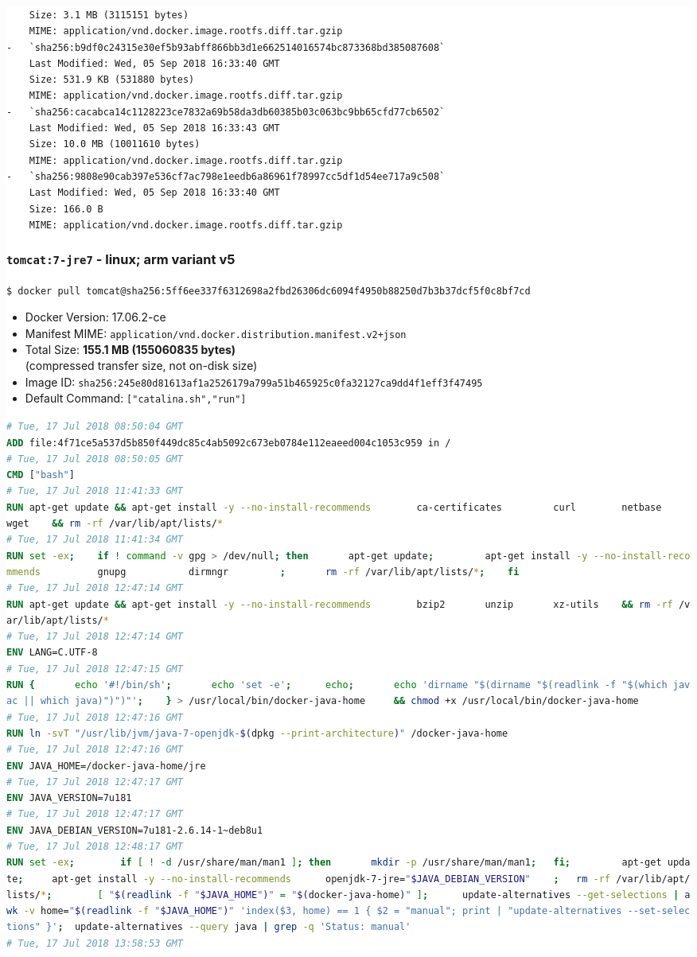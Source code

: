 		Size: 3.1 MB (3115151 bytes)  
		MIME: application/vnd.docker.image.rootfs.diff.tar.gzip
	-	`sha256:b9df0c24315e30ef5b93abff866bb3d1e662514016574bc873368bd385087608`  
		Last Modified: Wed, 05 Sep 2018 16:33:40 GMT  
		Size: 531.9 KB (531880 bytes)  
		MIME: application/vnd.docker.image.rootfs.diff.tar.gzip
	-	`sha256:cacabca14c1128223ce7832a69b58da3db60385b03c063bc9bb65cfd77cb6502`  
		Last Modified: Wed, 05 Sep 2018 16:33:43 GMT  
		Size: 10.0 MB (10011610 bytes)  
		MIME: application/vnd.docker.image.rootfs.diff.tar.gzip
	-	`sha256:9808e90cab397e536cf7ac798e1eedb6a86961f78997cc5df1d54ee717a9c508`  
		Last Modified: Wed, 05 Sep 2018 16:33:40 GMT  
		Size: 166.0 B  
		MIME: application/vnd.docker.image.rootfs.diff.tar.gzip

### `tomcat:7-jre7` - linux; arm variant v5

```console
$ docker pull tomcat@sha256:5ff6ee337f6312698a2fbd26306dc6094f4950b88250d7b3b37dcf5f0c8bf7cd
```

-	Docker Version: 17.06.2-ce
-	Manifest MIME: `application/vnd.docker.distribution.manifest.v2+json`
-	Total Size: **155.1 MB (155060835 bytes)**  
	(compressed transfer size, not on-disk size)
-	Image ID: `sha256:245e80d81613af1a2526179a799a51b465925c0fa32127ca9dd4f1eff3f47495`
-	Default Command: `["catalina.sh","run"]`

```dockerfile
# Tue, 17 Jul 2018 08:50:04 GMT
ADD file:4f71ce5a537d5b850f449dc85c4ab5092c673eb0784e112eaeed004c1053c959 in / 
# Tue, 17 Jul 2018 08:50:05 GMT
CMD ["bash"]
# Tue, 17 Jul 2018 11:41:33 GMT
RUN apt-get update && apt-get install -y --no-install-recommends 		ca-certificates 		curl 		netbase 		wget 	&& rm -rf /var/lib/apt/lists/*
# Tue, 17 Jul 2018 11:41:34 GMT
RUN set -ex; 	if ! command -v gpg > /dev/null; then 		apt-get update; 		apt-get install -y --no-install-recommends 			gnupg 			dirmngr 		; 		rm -rf /var/lib/apt/lists/*; 	fi
# Tue, 17 Jul 2018 12:47:14 GMT
RUN apt-get update && apt-get install -y --no-install-recommends 		bzip2 		unzip 		xz-utils 	&& rm -rf /var/lib/apt/lists/*
# Tue, 17 Jul 2018 12:47:14 GMT
ENV LANG=C.UTF-8
# Tue, 17 Jul 2018 12:47:15 GMT
RUN { 		echo '#!/bin/sh'; 		echo 'set -e'; 		echo; 		echo 'dirname "$(dirname "$(readlink -f "$(which javac || which java)")")"'; 	} > /usr/local/bin/docker-java-home 	&& chmod +x /usr/local/bin/docker-java-home
# Tue, 17 Jul 2018 12:47:16 GMT
RUN ln -svT "/usr/lib/jvm/java-7-openjdk-$(dpkg --print-architecture)" /docker-java-home
# Tue, 17 Jul 2018 12:47:16 GMT
ENV JAVA_HOME=/docker-java-home/jre
# Tue, 17 Jul 2018 12:47:17 GMT
ENV JAVA_VERSION=7u181
# Tue, 17 Jul 2018 12:47:17 GMT
ENV JAVA_DEBIAN_VERSION=7u181-2.6.14-1~deb8u1
# Tue, 17 Jul 2018 12:48:17 GMT
RUN set -ex; 		if [ ! -d /usr/share/man/man1 ]; then 		mkdir -p /usr/share/man/man1; 	fi; 		apt-get update; 	apt-get install -y --no-install-recommends 		openjdk-7-jre="$JAVA_DEBIAN_VERSION" 	; 	rm -rf /var/lib/apt/lists/*; 		[ "$(readlink -f "$JAVA_HOME")" = "$(docker-java-home)" ]; 		update-alternatives --get-selections | awk -v home="$(readlink -f "$JAVA_HOME")" 'index($3, home) == 1 { $2 = "manual"; print | "update-alternatives --set-selections" }'; 	update-alternatives --query java | grep -q 'Status: manual'
# Tue, 17 Jul 2018 13:58:53 GMT
```